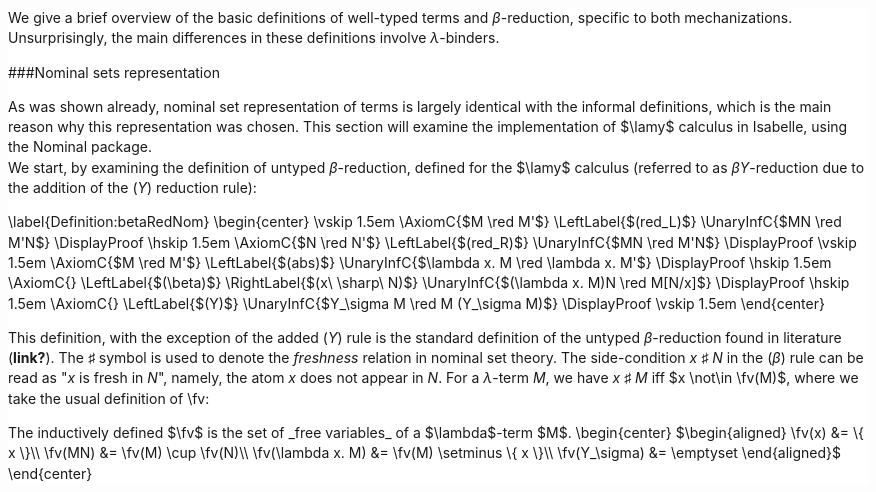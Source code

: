 We give a brief overview of the basic definitions of well-typed terms and $\beta$-reduction, specific to both mechanizations. Unsurprisingly, the main differences in these definitions involve $\lambda$-binders.

###Nominal sets representation

As was shown already, nominal set representation of terms is largely identical with the informal definitions, which is the main reason why this representation was chosen. This section will examine the implementation of $\lamy$ calculus in Isabelle, using the Nominal package.   
We start, by examining the definition of untyped $\beta$-reduction, defined for the $\lamy$ calculus (referred to as $\beta Y$-reduction due to the addition of the $(Y)$ reduction rule):

<div class="Definition" head="$\beta Y$-reduction">
\label{Definition:betaRedNom}
\begin{center}
    \vskip 1.5em
    \AxiomC{$M \red M'$}
    \LeftLabel{$(red_L)$}
    \UnaryInfC{$MN \red M'N$}
    \DisplayProof
    \hskip 1.5em
    \AxiomC{$N \red N'$}
    \LeftLabel{$(red_R)$}
    \UnaryInfC{$MN \red M'N$}
    \DisplayProof
    \vskip 1.5em
    \AxiomC{$M \red M'$}
    \LeftLabel{$(abs)$}
    \UnaryInfC{$\lambda x. M \red \lambda x. M'$}
    \DisplayProof
    \hskip 1.5em
    \AxiomC{}
    \LeftLabel{$(\beta)$}
    \RightLabel{$(x\ \sharp\ N)$}
    \UnaryInfC{$(\lambda x. M)N \red M[N/x]$}
    \DisplayProof
    \hskip 1.5em
    \AxiomC{}
    \LeftLabel{$(Y)$}
    \UnaryInfC{$Y_\sigma M \red M (Y_\sigma M)$}
    \DisplayProof
	\vskip 1.5em
\end{center}
</div>

This definition, with the exception of the added $(Y)$ rule is the standard definition of the untyped $\beta$-reduction found in literature (**link?**). The $\sharp$ symbol is used to denote the _freshness_ relation in nominal set theory. The side-condition $x\ \sharp\ N$ in the $(\beta)$ rule can be read as "$x$ is fresh in $N$", namely, the atom $x$ does not appear in $N$. For a $\lambda$-term $M$, we have $x\ \sharp\ M$ iff $x \not\in \fv(M)$, where we take the usual definition of \fv:

<div class="Definition" >The inductively defined $\fv$ is the set of _free variables_ of a $\lambda$-term $M$.
\begin{center}
$\begin{aligned}
\fv(x) &= \{ x \}\\
\fv(MN) &= \fv(M) \cup \fv(N)\\
\fv(\lambda x. M) &= \fv(M) \setminus \{ x \}\\
\fv(Y_\sigma) &= \emptyset
\end{aligned}$
\end{center}
</div>


[^1]: It can easily be shown that any pre-term $M$ can be written using another pre-term $N$ s.t. $M \equiv N^x$ for some $x$ **put into appendix???**.
[^1]: The nominal version was approximately 770 lines of code vs. 1180 for the LN version, making it about 50% longer.